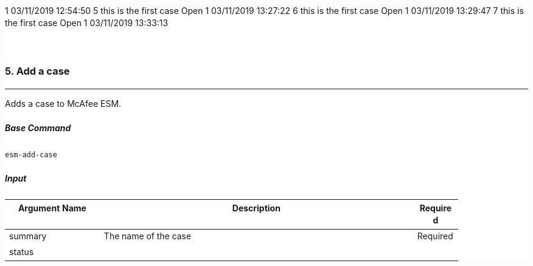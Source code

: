 <td>1</td>
<td>03/11/2019 12:54:50</td>
</tr>
<tr>
<td>5</td>
<td>this is the first case</td>
<td>Open</td>
<td>1</td>
<td>03/11/2019 13:27:22</td>
</tr>
<tr>
<td>6</td>
<td>this is the first case</td>
<td>Open</td>
<td>1</td>
<td>03/11/2019 13:29:47</td>
</tr>
<tr>
<td>7</td>
<td>this is the first case</td>
<td>Open</td>
<td>1</td>
<td>03/11/2019 13:33:13</td>
</tr>
</tbody>
</table>
</div>
</div>
<p> </p>
<div class="cl-preview-section">
<h3 id="add-a-case">5. Add a case</h3>
</div>
<div class="cl-preview-section"><hr></div>
<div class="cl-preview-section">
<p>Adds a case to McAfee ESM.</p>
</div>
<div class="cl-preview-section">
<h5 id="base-command-4">Base Command</h5>
</div>
<div class="cl-preview-section">
<p><code>esm-add-case</code></p>
</div>
<div class="cl-preview-section">
<h5 id="input-4">Input</h5>
</div>
<div class="cl-preview-section">
<div class="table-wrapper">
<table style="width: 745px;">
<thead>
<tr>
<th style="width: 149px;"><strong>Argument Name</strong></th>
<th style="width: 528px;"><strong>Description</strong></th>
<th style="width: 63px;"><strong>Required</strong></th>
</tr>
</thead>
<tbody>
<tr>
<td style="width: 149px;">summary</td>
<td style="width: 528px;">The name of the case</td>
<td style="width: 63px;">Required</td>
</tr>
<tr>
<td style="width: 149px;">status</td>